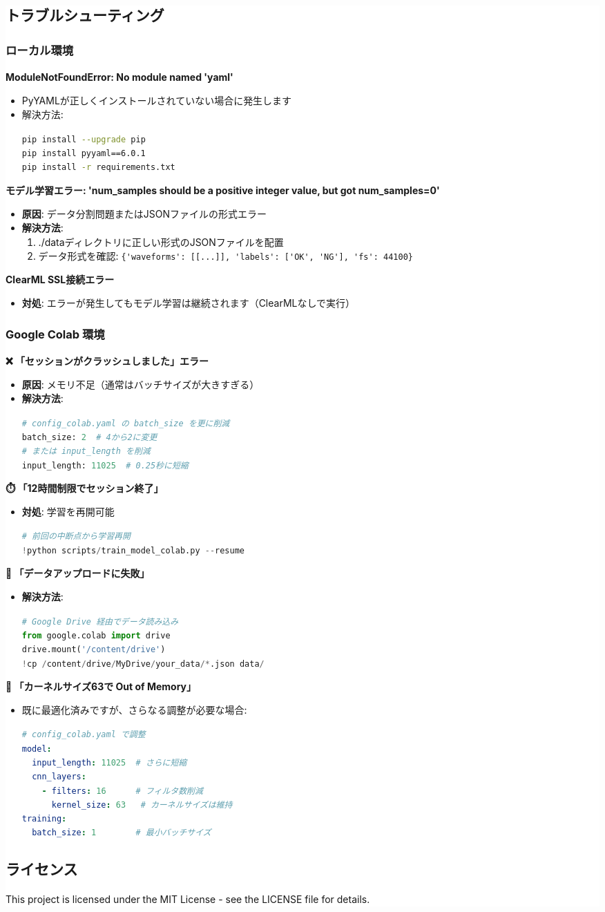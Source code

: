 ## トラブルシューティング

### ローカル環境

**ModuleNotFoundError: No module named 'yaml'**
- PyYAMLが正しくインストールされていない場合に発生します
- 解決方法:
  ```bash
  pip install --upgrade pip
  pip install pyyaml==6.0.1
  pip install -r requirements.txt
  ```

**モデル学習エラー: 'num_samples should be a positive integer value, but got num_samples=0'**
- **原因**: データ分割問題またはJSONファイルの形式エラー
- **解決方法**:
  1. ./dataディレクトリに正しい形式のJSONファイルを配置
  2. データ形式を確認: `{'waveforms': [[...]], 'labels': ['OK', 'NG'], 'fs': 44100}`

**ClearML SSL接続エラー**
- **対処**: エラーが発生してもモデル学習は継続されます（ClearMLなしで実行）

### Google Colab 環境

**❌ 「セッションがクラッシュしました」エラー**
- **原因**: メモリ不足（通常はバッチサイズが大きすぎる）
- **解決方法**:
  ```python
  # config_colab.yaml の batch_size を更に削減
  batch_size: 2  # 4から2に変更
  # または input_length を削減
  input_length: 11025  # 0.25秒に短縮
  ```

**⏱️ 「12時間制限でセッション終了」**
- **対処**: 学習を再開可能
  ```python
  # 前回の中断点から学習再開
  !python scripts/train_model_colab.py --resume
  ```

**📱 「データアップロードに失敗」**
- **解決方法**:
  ```python
  # Google Drive 経由でデータ読み込み
  from google.colab import drive
  drive.mount('/content/drive')
  !cp /content/drive/MyDrive/your_data/*.json data/
  ```

**🔧 「カーネルサイズ63で Out of Memory」**
- 既に最適化済みですが、さらなる調整が必要な場合:
  ```yaml
  # config_colab.yaml で調整
  model:
    input_length: 11025  # さらに短縮
    cnn_layers:
      - filters: 16      # フィルタ数削減
        kernel_size: 63   # カーネルサイズは維持
  training:
    batch_size: 1        # 最小バッチサイズ
  ```

## ライセンス

This project is licensed under the MIT License - see the LICENSE file for details.